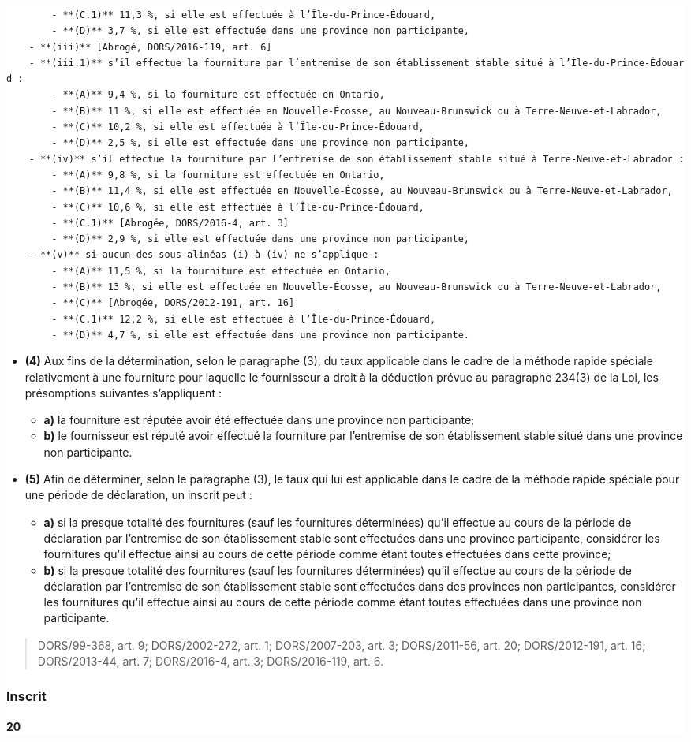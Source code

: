 			- **(C.1)** 11,3 %, si elle est effectuée à l’Île-du-Prince-Édouard,
			- **(D)** 3,7 %, si elle est effectuée dans une province non participante,
		- **(iii)** [Abrogé, DORS/2016-119, art. 6]
		- **(iii.1)** s’il effectue la fourniture par l’entremise de son établissement stable situé à l’Île-du-Prince-Édouard :
			- **(A)** 9,4 %, si la fourniture est effectuée en Ontario,
			- **(B)** 11 %, si elle est effectuée en Nouvelle-Écosse, au Nouveau-Brunswick ou à Terre-Neuve-et-Labrador,
			- **(C)** 10,2 %, si elle est effectuée à l’Île-du-Prince-Édouard,
			- **(D)** 2,5 %, si elle est effectuée dans une province non participante,
		- **(iv)** s’il effectue la fourniture par l’entremise de son établissement stable situé à Terre-Neuve-et-Labrador :
			- **(A)** 9,8 %, si la fourniture est effectuée en Ontario,
			- **(B)** 11,4 %, si elle est effectuée en Nouvelle-Écosse, au Nouveau-Brunswick ou à Terre-Neuve-et-Labrador,
			- **(C)** 10,6 %, si elle est effectuée à l’Île-du-Prince-Édouard,
			- **(C.1)** [Abrogée, DORS/2016-4, art. 3]
			- **(D)** 2,9 %, si elle est effectuée dans une province non participante,
		- **(v)** si aucun des sous-alinéas (i) à (iv) ne s’applique :
			- **(A)** 11,5 %, si la fourniture est effectuée en Ontario,
			- **(B)** 13 %, si elle est effectuée en Nouvelle-Écosse, au Nouveau-Brunswick ou à Terre-Neuve-et-Labrador,
			- **(C)** [Abrogée, DORS/2012-191, art. 16]
			- **(C.1)** 12,2 %, si elle est effectuée à l’Île-du-Prince-Édouard,
			- **(D)** 4,7 %, si elle est effectuée dans une province non participante.

- **(4)** Aux fins de la détermination, selon le paragraphe (3), du taux applicable dans le cadre de la méthode rapide spéciale relativement à une fourniture pour laquelle le fournisseur a droit à la déduction prévue au paragraphe 234(3) de la Loi, les présomptions suivantes s’appliquent :
	- **a)** la fourniture est réputée avoir été effectuée dans une province non participante;
	- **b)** le fournisseur est réputé avoir effectué la fourniture par l’entremise de son établissement stable situé dans une province non participante.

- **(5)** Afin de déterminer, selon le paragraphe (3), le taux qui lui est applicable dans le cadre de la méthode rapide spéciale pour une période de déclaration, un inscrit peut :
	- **a)** si la presque totalité des fournitures (sauf les fournitures déterminées) qu’il effectue au cours de la période de déclaration par l’entremise de son établissement stable sont effectuées dans une province participante, considérer les fournitures qu’il effectue ainsi au cours de cette période comme étant toutes effectuées dans cette province;
	- **b)** si la presque totalité des fournitures (sauf les fournitures déterminées) qu’il effectue au cours de la période de déclaration par l’entremise de son établissement stable sont effectuées dans des provinces non participantes, considérer les fournitures qu’il effectue ainsi au cours de cette période comme étant toutes effectuées dans une province non participante.
> DORS/99-368, art. 9; DORS/2002-272, art. 1; DORS/2007-203, art. 3; DORS/2011-56, art. 20; DORS/2012-191, art. 16; DORS/2013-44, art. 7; DORS/2016-4, art. 3; DORS/2016-119, art. 6.





### Inscrit


**20** 

